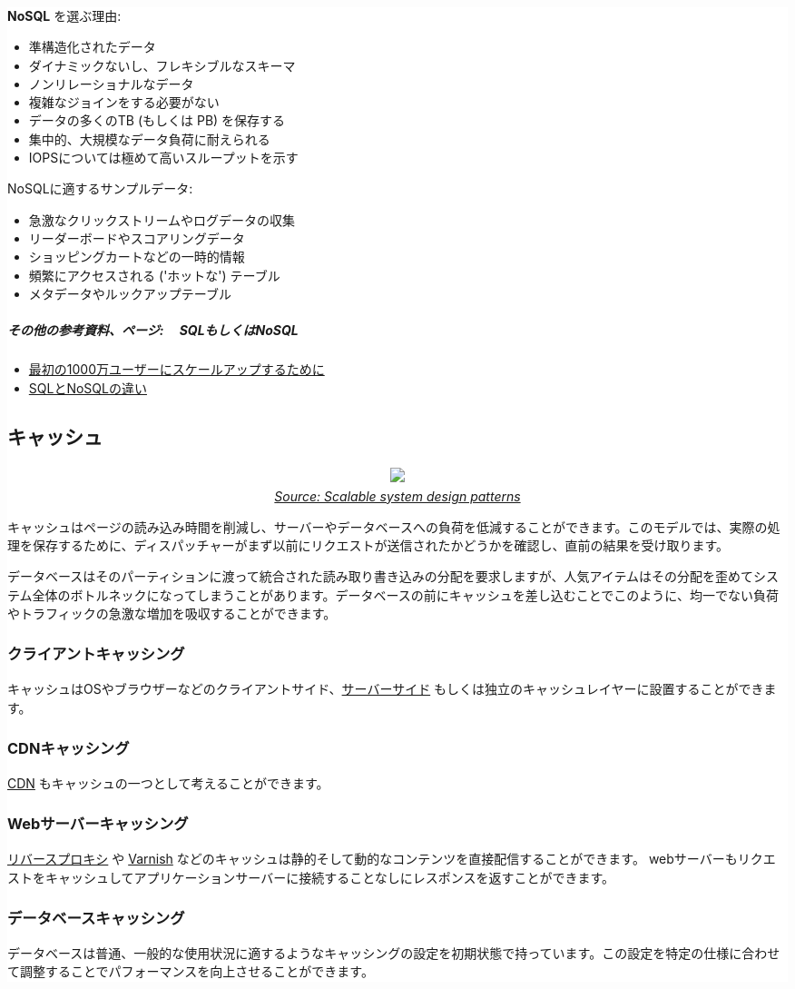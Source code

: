 **NoSQL** を選ぶ理由:

* 準構造化されたデータ
* ダイナミックないし、フレキシブルなスキーマ
* ノンリレーショナルなデータ
* 複雑なジョインをする必要がない
* データの多くのTB (もしくは PB) を保存する
* 集中的、大規模なデータ負荷に耐えられる
* IOPSについては極めて高いスループットを示す

NoSQLに適するサンプルデータ:

* 急激なクリックストリームやログデータの収集
* リーダーボードやスコアリングデータ
* ショッピングカートなどの一時的情報
* 頻繁にアクセスされる ('ホットな') テーブル
* メタデータやルックアップテーブル

##### その他の参考資料、ページ:  　SQLもしくはNoSQL

* [最初の1000万ユーザーにスケールアップするために](https://www.youtube.com/watch?v=w95murBkYmU)
* [SQLとNoSQLの違い](https://www.sitepoint.com/sql-vs-nosql-differences/)

## キャッシュ

<p align="center">
  <img src="http://i.imgur.com/Q6z24La.png">
  <br/>
  <i><a href=http://horicky.blogspot.com/2010/10/scalable-system-design-patterns.html>Source: Scalable system design patterns</a></i>
</p>

キャッシュはページの読み込み時間を削減し、サーバーやデータベースへの負荷を低減することができます。このモデルでは、実際の処理を保存するために、ディスパッチャーがまず以前にリクエストが送信されたかどうかを確認し、直前の結果を受け取ります。

データベースはそのパーティションに渡って統合された読み取り書き込みの分配を要求しますが、人気アイテムはその分配を歪めてシステム全体のボトルネックになってしまうことがあります。データベースの前にキャッシュを差し込むことでこのように、均一でない負荷やトラフィックの急激な増加を吸収することができます。

### クライアントキャッシング

キャッシュはOSやブラウザーなどのクライアントサイド、[サーバーサイド](#リバースプロキシwebサーバー) もしくは独立のキャッシュレイヤーに設置することができます。

### CDNキャッシング

[CDN](#コンテンツデリバリーネットワークcontent-delivery-network) もキャッシュの一つとして考えることができます。

### Webサーバーキャッシング

[リバースプロキシ](#リバースプロキシwebサーバー) や [Varnish](https://www.varnish-cache.org/) などのキャッシュは静的そして動的なコンテンツを直接配信することができます。 webサーバーもリクエストをキャッシュしてアプリケーションサーバーに接続することなしにレスポンスを返すことができます。

### データベースキャッシング

データベースは普通、一般的な使用状況に適するようなキャッシングの設定を初期状態で持っています。この設定を特定の仕様に合わせて調整することでパフォーマンスを向上させることができます。
